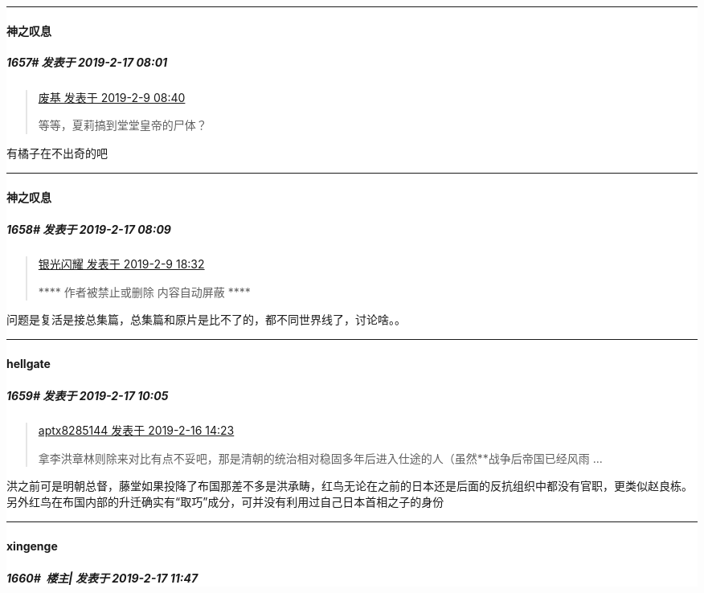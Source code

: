 





-----

####  神之叹息  
##### 1657#       发表于 2019-2-17 08:01



<blockquote><a href="httphttps://bbs.saraba1st.com/2b/forum.php?mod=redirect&amp;goto=findpost&amp;pid=42533105&amp;ptid=1350435" target="_blank">废基 发表于 2019-2-9 08:40</a>

等等，夏莉搞到堂堂皇帝的尸体？</blockquote>
有橘子在不出奇的吧







-----

####  神之叹息  
##### 1658#       发表于 2019-2-17 08:09



<blockquote><a href="httphttps://bbs.saraba1st.com/2b/forum.php?mod=redirect&amp;goto=findpost&amp;pid=42537700&amp;ptid=1350435" target="_blank">银光闪耀 发表于 2019-2-9 18:32</a>

**** 作者被禁止或删除 内容自动屏蔽 ****</blockquote>
问题是复活是接总集篇，总集篇和原片是比不了的，都不同世界线了，讨论啥。。







-----

####  hellgate  
##### 1659#       发表于 2019-2-17 10:05



<blockquote><a href="httphttps://bbs.saraba1st.com/2b/forum.php?mod=redirect&amp;goto=findpost&amp;pid=42615664&amp;ptid=1350435" target="_blank">aptx8285144 发表于 2019-2-16 14:23</a>

拿李洪章林则除来对比有点不妥吧，那是清朝的统治相对稳固多年后进入仕途的人（虽然**战争后帝国已经风雨 ...</blockquote>
洪之前可是明朝总督，藤堂如果投降了布国那差不多是洪承畴，红鸟无论在之前的日本还是后面的反抗组织中都没有官职，更类似赵良栋。另外红鸟在布国内部的升迁确实有“取巧”成分，可并没有利用过自己日本首相之子的身份







-----

####  xingenge  
##### 1660#         楼主| 发表于 2019-2-17 11:47



